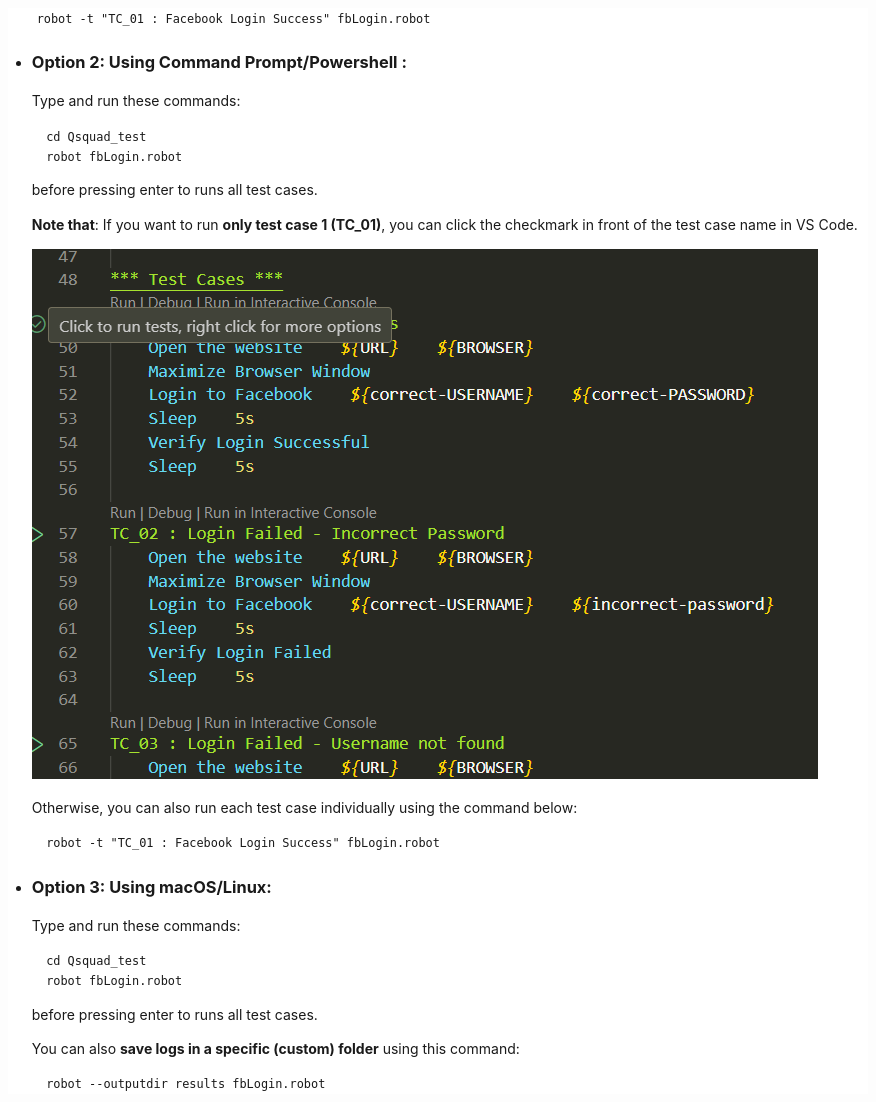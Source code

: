         robot -t "TC_01 : Facebook Login Success" fbLogin.robot

- ### Option 2: Using Command Prompt/Powershell :
    Type and run these commands:
    
        cd Qsquad_test
        robot fbLogin.robot 
    before pressing enter to runs all test cases.

    **Note that**: If you want to run **only test case 1 (TC_01)**, you can click the checkmark in front of the test case name in VS Code.

    ![alt text](onlyOneTest.png)

    Otherwise, you can also run each test case individually using the command below:
        
        robot -t "TC_01 : Facebook Login Success" fbLogin.robot

- ### Option 3: Using macOS/Linux:
    Type and run these commands:
    
        cd Qsquad_test
        robot fbLogin.robot
    
    before pressing enter to runs all test cases.

    You can also **save logs in a specific (custom) folder** using this command:
    
        robot --outputdir results fbLogin.robot
